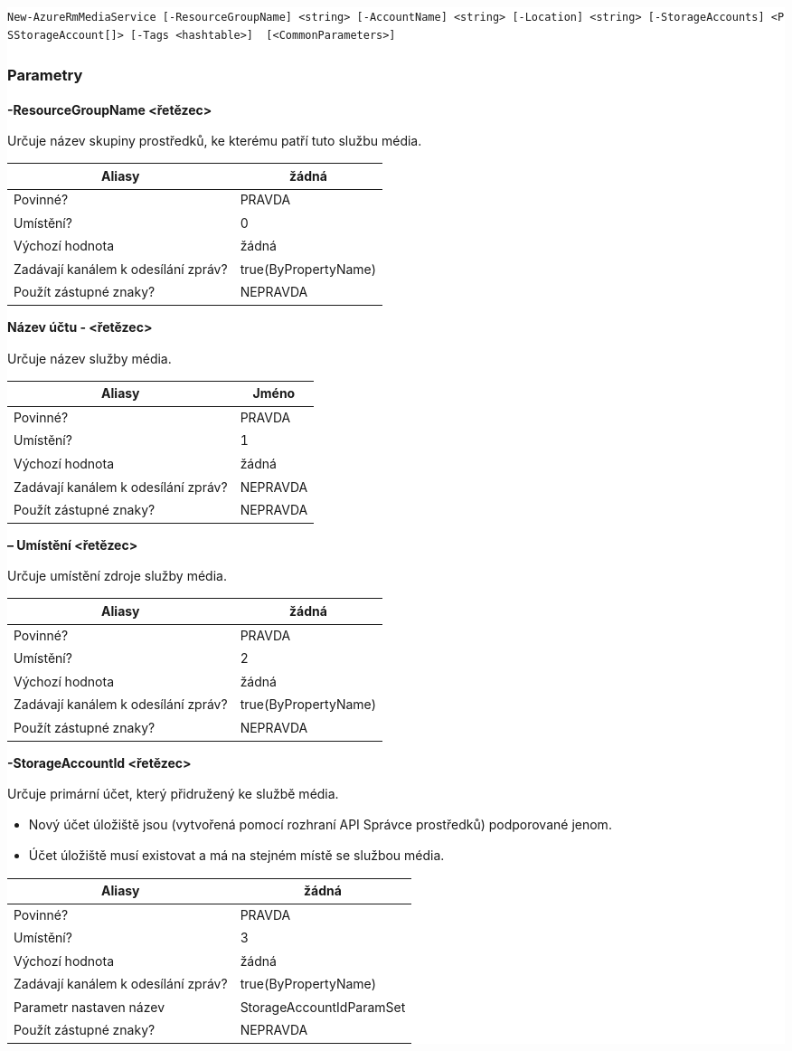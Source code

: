     New-AzureRmMediaService [-ResourceGroupName] <string> [-AccountName] <string> [-Location] <string> [-StorageAccounts] <PSStorageAccount[]> [-Tags <hashtable>]  [<CommonParameters>]

### <a name="parameters"></a>Parametry

**-ResourceGroupName &lt;řetězec&gt;**

Určuje název skupiny prostředků, ke kterému patří tuto službu média.

Aliasy | žádná
---|---
Povinné?   |  PRAVDA
Umístění?   |  0
Výchozí hodnota |žádná
Zadávají kanálem k odesílání zpráv? |true(ByPropertyName)
Použít zástupné znaky?  |NEPRAVDA

**Název účtu - &lt;řetězec&gt;**

Určuje název služby média.

Aliasy |Jméno
---|---
Povinné? |PRAVDA
Umístění? |1
Výchozí hodnota |žádná
Zadávají kanálem k odesílání zpráv? |NEPRAVDA
Použít zástupné znaky? |NEPRAVDA

**– Umístění &lt;řetězec&gt;**

Určuje umístění zdroje služby média.

Aliasy |žádná
---|---
Povinné? |PRAVDA
Umístění? |2
Výchozí hodnota  |žádná
Zadávají kanálem k odesílání zpráv? |true(ByPropertyName)
Použít zástupné znaky? |NEPRAVDA

**-StorageAccountId &lt;řetězec&gt;**

Určuje primární účet, který přidružený ke službě média.

- Nový účet úložiště jsou (vytvořená pomocí rozhraní API Správce prostředků) podporované jenom.

- Účet úložiště musí existovat a má na stejném místě se službou média.

Aliasy |žádná
---|---
Povinné? |PRAVDA
Umístění? |3
Výchozí hodnota  |žádná
Zadávají kanálem k odesílání zpráv? |true(ByPropertyName)
Parametr nastaven název |StorageAccountIdParamSet
Použít zástupné znaky?|NEPRAVDA
